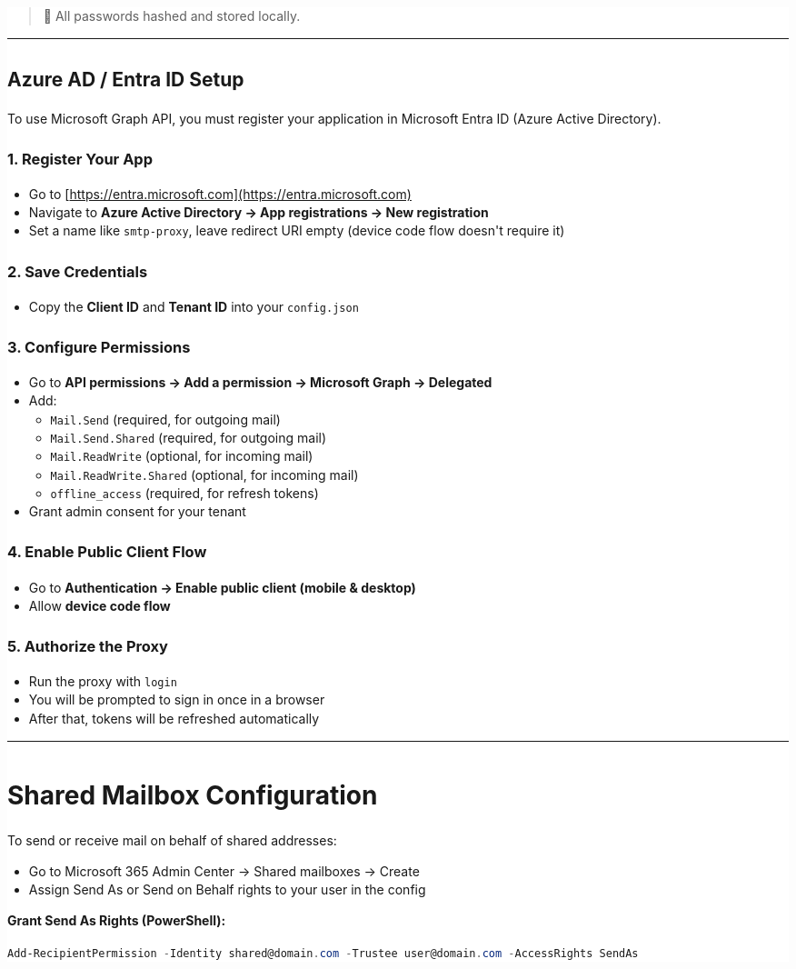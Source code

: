 > 🔐 All passwords hashed and stored locally.

---

## Azure AD / Entra ID Setup

To use Microsoft Graph API, you must register your application in Microsoft Entra ID (Azure Active Directory).

### 1. Register Your App

- Go to [https://entra.microsoft.com](https://entra.microsoft.com)
- Navigate to **Azure Active Directory → App registrations → New registration**
- Set a name like `smtp-proxy`, leave redirect URI empty (device code flow doesn't require it)

### 2. Save Credentials

- Copy the **Client ID** and **Tenant ID** into your `config.json`

### 3. Configure Permissions

- Go to **API permissions → Add a permission → Microsoft Graph → Delegated**
- Add:
  - `Mail.Send` (required, for outgoing mail)
  - `Mail.Send.Shared` (required, for outgoing mail)
  - `Mail.ReadWrite` (optional, for incoming mail)
  - `Mail.ReadWrite.Shared` (optional, for incoming mail)
  - `offline_access` (required, for refresh tokens)
- Grant admin consent for your tenant

### 4. Enable Public Client Flow

- Go to **Authentication → Enable public client (mobile & desktop)**
- Allow **device code flow**

### 5. Authorize the Proxy

- Run the proxy with `login`
- You will be prompted to sign in once in a browser
- After that, tokens will be refreshed automatically

---

# Shared Mailbox Configuration

To send or receive mail on behalf of shared addresses:

- Go to Microsoft 365 Admin Center → Shared mailboxes → Create
- Assign Send As or Send on Behalf rights to your user in the config

**Grant Send As Rights (PowerShell):**

```powershell
Add-RecipientPermission -Identity shared@domain.com -Trustee user@domain.com -AccessRights SendAs
```
